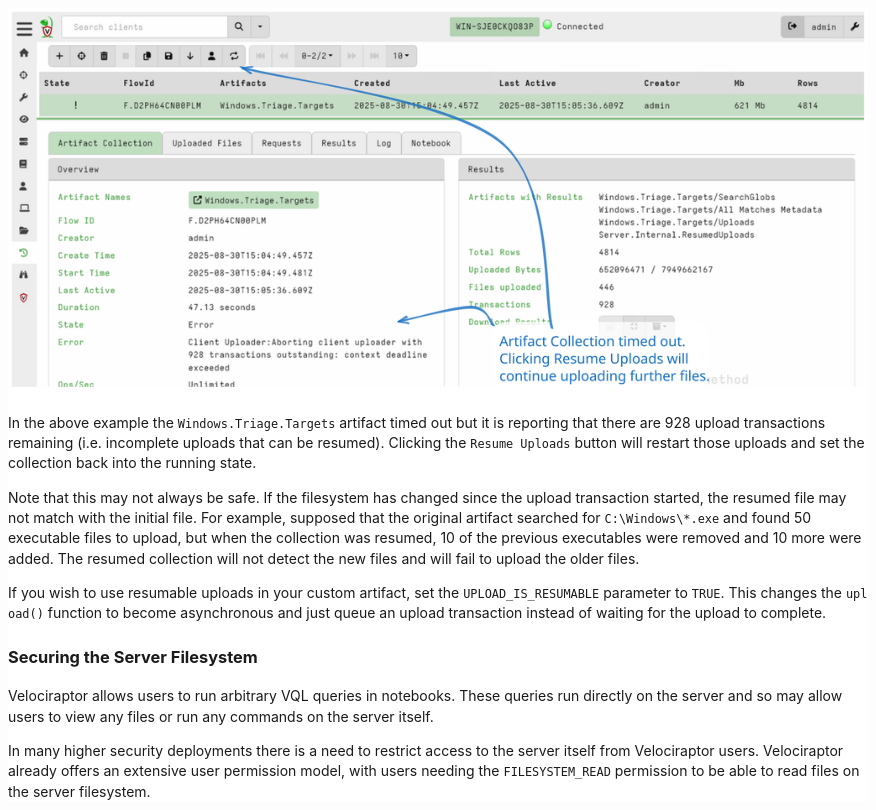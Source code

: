 ![Resuming uploads from an interrupted collection](resume_uploads.svg)

In the above example the `Windows.Triage.Targets` artifact timed out
but it is reporting that there are 928 upload transactions remaining
(i.e. incomplete uploads that can be resumed). Clicking the `Resume
Uploads` button will restart those uploads and set the collection back
into the running state.

Note that this may not always be safe. If the filesystem has changed
since the upload transaction started, the resumed file may not match
with the initial file. For example, supposed that the original
artifact searched for `C:\Windows\*.exe` and found 50 executable files
to upload, but when the collection was resumed, 10 of the previous
executables were removed and 10 more were added. The resumed
collection will not detect the new files and will fail to upload the
older files.

If you wish to use resumable uploads in your custom artifact, set the
`UPLOAD_IS_RESUMABLE` parameter to `TRUE`. This changes the `upload()`
function to become asynchronous and just queue an upload transaction
instead of waiting for the upload to complete.

### Securing the Server Filesystem

Velociraptor allows users to run arbitrary VQL queries in
notebooks. These queries run directly on the server and so may allow
users to view any files or run any commands on the server itself.

In many higher security deployments there is a need to restrict access
to the server itself from Velociraptor users. Velociraptor already
offers an extensive user permission model, with users needing the
`FILESYSTEM_READ` permission to be able to read files on the server
filesystem.
